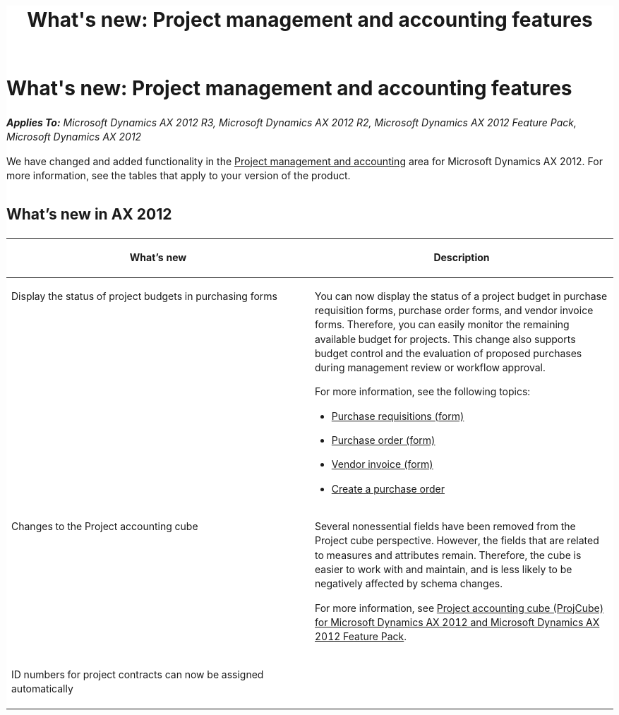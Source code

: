 ﻿---
title: "What's new: Project management and accounting features"
TOCTitle: Project management and accounting features
ms:assetid: 7f974cb1-fe38-4a96-a931-568cc0676ce3
ms:mtpsurl: https://technet.microsoft.com/en-us/library/Dn527160(v=AX.60)
ms:contentKeyID: 59623290
ms.date: 11/14/2014
mtps_version: v=AX.60
---

# What's new: Project management and accounting features 


_**Applies To:** Microsoft Dynamics AX 2012 R3, Microsoft Dynamics AX 2012 R2, Microsoft Dynamics AX 2012 Feature Pack, Microsoft Dynamics AX 2012_

We have changed and added functionality in the [Project management and accounting](project-management-and-accounting.md) area for Microsoft Dynamics AX 2012. For more information, see the tables that apply to your version of the product.

## What’s new in AX 2012

<table>
<colgroup>
<col style="width: 50%" />
<col style="width: 50%" />
</colgroup>
<thead>
<tr class="header">
<th><p>What’s new</p></th>
<th><p>Description</p></th>
</tr>
</thead>
<tbody>
<tr class="odd">
<td><p>Display the status of project budgets in purchasing forms</p></td>
<td><p>You can now display the status of a project budget in purchase requisition forms, purchase order forms, and vendor invoice forms. Therefore, you can easily monitor the remaining available budget for projects. This change also supports budget control and the evaluation of proposed purchases during management review or workflow approval.</p>
<p>For more information, see the following topics:</p>
<ul>
<li><p><a href="https://technet.microsoft.com/en-us/library/hh209453(v=ax.60)">Purchase requisitions (form)</a></p></li>
<li><p><a href="https://technet.microsoft.com/en-us/library/aa557983(v=ax.60)">Purchase order (form)</a></p></li>
<li><p><a href="https://technet.microsoft.com/en-us/library/hh209644(v=ax.60)">Vendor invoice (form)</a></p></li>
<li><p><a href="create-a-purchase-order.md">Create a purchase order</a></p></li>
</ul></td>
</tr>
<tr class="even">
<td><p>Changes to the Project accounting cube</p></td>
<td><p>Several nonessential fields have been removed from the Project cube perspective. However, the fields that are related to measures and attributes remain. Therefore, the cube is easier to work with and maintain, and is less likely to be negatively affected by schema changes.</p>
<p>For more information, see <a href="project-accounting-cube-projcube-for-microsoft-dynamics-ax-2012-and-microsoft-dynamics-ax-2012-feature-pack.md">Project accounting cube (ProjCube) for Microsoft Dynamics AX 2012 and Microsoft Dynamics AX 2012 Feature Pack</a>.</p></td>
</tr>
<tr class="odd">
<td><p>ID numbers for project contracts can now be assigned automatically</p></td>